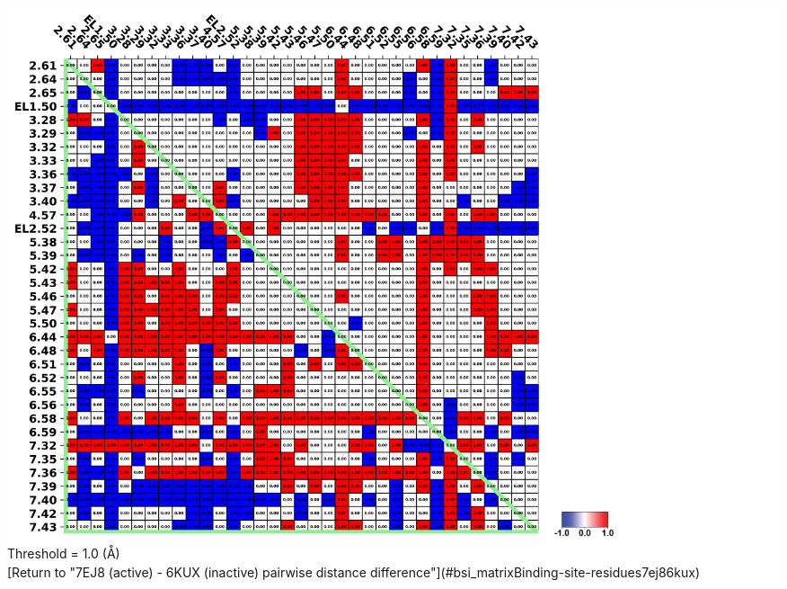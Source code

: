 <img src="diff_a.7ej8-i.6kux/bsi_matrix/bsi_matrix_cutoff_0.8.png" alt="drawing" width="600"/>
<img src="../../color_ramp.png" alt="drawing" width="75"/></td>
<br>
<a name="1_0bsi_matrixBinding-site-residues7ej86kux"></a>
Threshold = 1.0 (Å)<br>
[Return to "7EJ8 (active) - 6KUX (inactive) pairwise distance difference"](#bsi_matrixBinding-site-residues7ej86kux)<br>